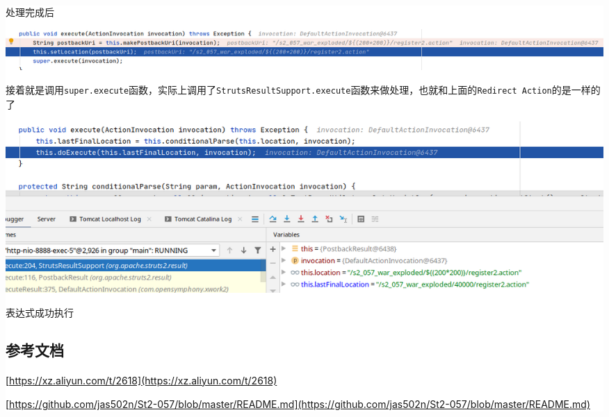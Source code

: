 处理完成后

![1602256066225-st2.png](../img/s2-057/1602256066225-st2.png)

接着就是调用`super.execute`函数，实际上调用了`StrutsResultSupport.execute`函数来做处理，也就和上面的`Redirect Action`的是一样的了

![1602256220632-uwb.png](../img/s2-057/1602256220632-uwb.png)

表达式成功执行

## 参考文档

[https://xz.aliyun.com/t/2618](https://xz.aliyun.com/t/2618)

[https://github.com/jas502n/St2-057/blob/master/README.md](https://github.com/jas502n/St2-057/blob/master/README.md)



